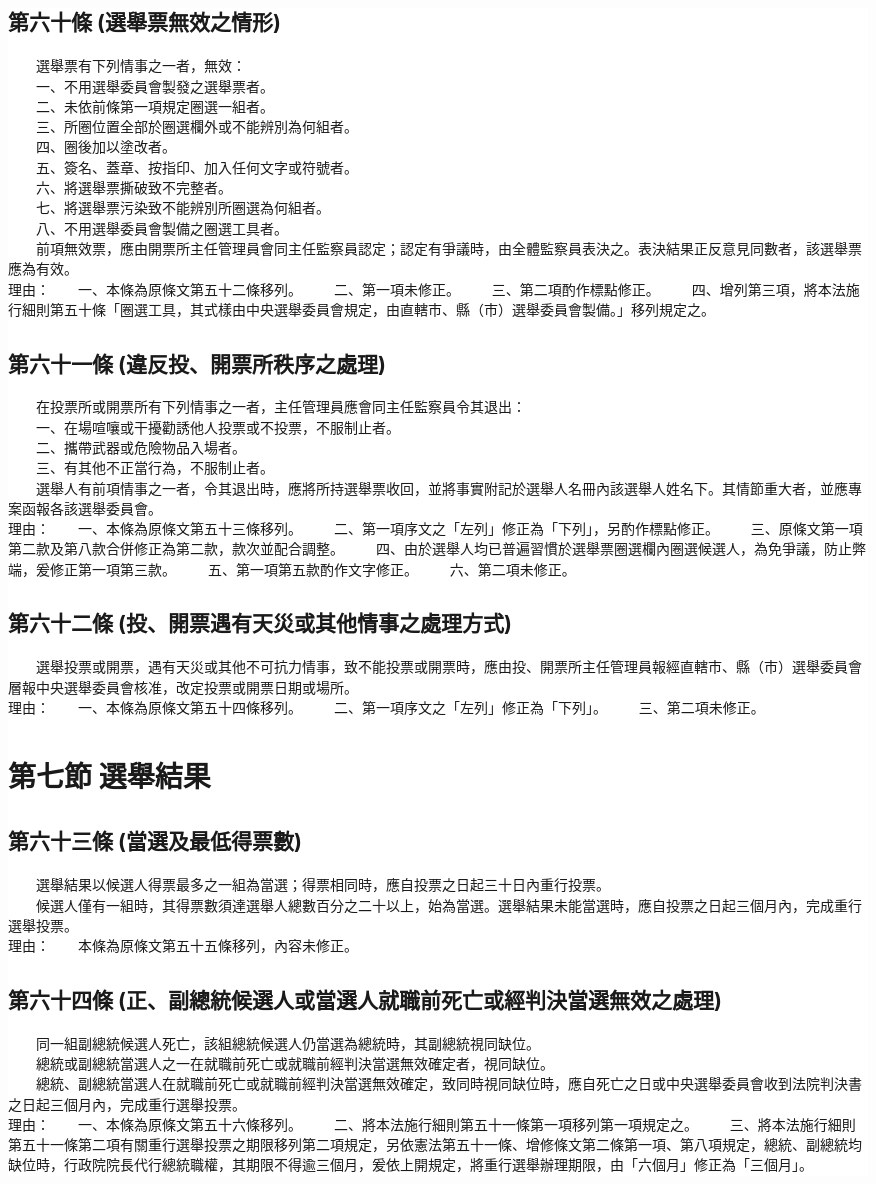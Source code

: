 第六十條 (選舉票無效之情形)
---------------------------
　　選舉票有下列情事之一者，無效：  
　　一、不用選舉委員會製發之選舉票者。  
　　二、未依前條第一項規定圈選一組者。  
　　三、所圈位置全部於圈選欄外或不能辨別為何組者。  
　　四、圈後加以塗改者。  
　　五、簽名、蓋章、按指印、加入任何文字或符號者。  
　　六、將選舉票撕破致不完整者。  
　　七、將選舉票污染致不能辨別所圈選為何組者。  
　　八、不用選舉委員會製備之圈選工具者。  
　　前項無效票，應由開票所主任管理員會同主任監察員認定；認定有爭議時，由全體監察員表決之。表決結果正反意見同數者，該選舉票應為有效。  
理由：　　一、本條為原條文第五十二條移列。
　　二、第一項未修正。
　　三、第二項酌作標點修正。
　　四、增列第三項，將本法施行細則第五十條「圈選工具，其式樣由中央選舉委員會規定，由直轄市、縣（市）選舉委員會製備。」移列規定之。

第六十一條 (違反投、開票所秩序之處理)
-------------------------------------
　　在投票所或開票所有下列情事之一者，主任管理員應會同主任監察員令其退出：  
　　一、在場喧嚷或干擾勸誘他人投票或不投票，不服制止者。  
　　二、攜帶武器或危險物品入場者。  
　　三、有其他不正當行為，不服制止者。  
　　選舉人有前項情事之一者，令其退出時，應將所持選舉票收回，並將事實附記於選舉人名冊內該選舉人姓名下。其情節重大者，並應專案函報各該選舉委員會。  
理由：　　一、本條為原條文第五十三條移列。
　　二、第一項序文之「左列」修正為「下列」，另酌作標點修正。
　　三、原條文第一項第二款及第八款合併修正為第二款，款次並配合調整。
　　四、由於選舉人均已普遍習慣於選舉票圈選欄內圈選候選人，為免爭議，防止弊端，爰修正第一項第三款。
　　五、第一項第五款酌作文字修正。
　　六、第二項未修正。

第六十二條 (投、開票遇有天災或其他情事之處理方式)
-------------------------------------------------
　　選舉投票或開票，遇有天災或其他不可抗力情事，致不能投票或開票時，應由投、開票所主任管理員報經直轄市、縣（市）選舉委員會層報中央選舉委員會核准，改定投票或開票日期或場所。  
理由：　　一、本條為原條文第五十四條移列。
　　二、第一項序文之「左列」修正為「下列」。
　　三、第二項未修正。

第七節  選舉結果
================
第六十三條 (當選及最低得票數)
-----------------------------
　　選舉結果以候選人得票最多之一組為當選；得票相同時，應自投票之日起三十日內重行投票。  
　　候選人僅有一組時，其得票數須達選舉人總數百分之二十以上，始為當選。選舉結果未能當選時，應自投票之日起三個月內，完成重行選舉投票。  
理由：　　本條為原條文第五十五條移列，內容未修正。

第六十四條 (正、副總統候選人或當選人就職前死亡或經判決當選無效之處理)
---------------------------------------------------------------------
　　同一組副總統候選人死亡，該組總統候選人仍當選為總統時，其副總統視同缺位。  
　　總統或副總統當選人之一在就職前死亡或就職前經判決當選無效確定者，視同缺位。  
　　總統、副總統當選人在就職前死亡或就職前經判決當選無效確定，致同時視同缺位時，應自死亡之日或中央選舉委員會收到法院判決書之日起三個月內，完成重行選舉投票。  
理由：　　一、本條為原條文第五十六條移列。
　　二、將本法施行細則第五十一條第一項移列第一項規定之。
　　三、將本法施行細則第五十一條第二項有關重行選舉投票之期限移列第二項規定，另依憲法第五十一條、增修條文第二條第一項、第八項規定，總統、副總統均缺位時，行政院院長代行總統職權，其期限不得逾三個月，爰依上開規定，將重行選舉辦理期限，由「六個月」修正為「三個月」。
